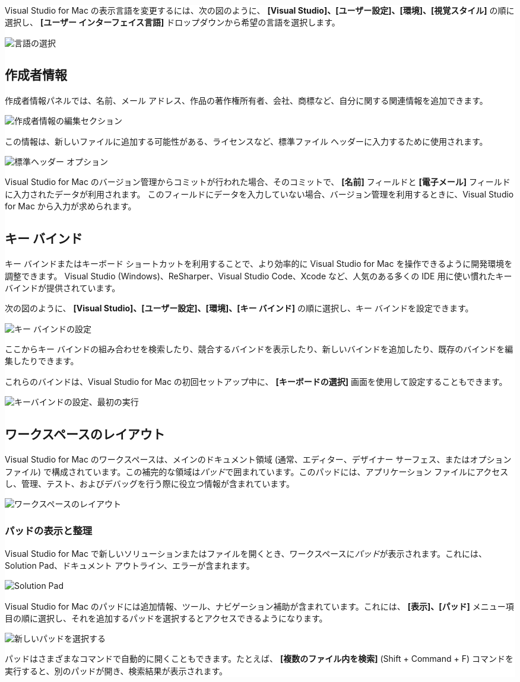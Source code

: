Visual Studio for Mac の表示言語を変更するには、次の図のように、 **[Visual Studio]、[ユーザー設定]、[環境]、[視覚スタイル]** の順に選択し、 **[ユーザー インターフェイス言語]** ドロップダウンから希望の言語を選択します。

![言語の選択](media/customizing-the-ide-image11a.png)

## <a name="author-information"></a>作成者情報

作成者情報パネルでは、名前、メール アドレス、作品の著作権所有者、会社、商標など、自分に関する関連情報を追加できます。

![作成者情報の編集セクション](media/customizing-the-ide-image9a.png)

この情報は、新しいファイルに追加する可能性がある、ライセンスなど、標準ファイル ヘッダーに入力するために使用されます。

![標準ヘッダー オプション](media/customizing-the-ide-image8a.png)

Visual Studio for Mac のバージョン管理からコミットが行われた場合、そのコミットで、 **[名前]** フィールドと **[電子メール]** フィールドに入力されたデータが利用されます。 このフィールドにデータを入力していない場合、バージョン管理を利用するときに、Visual Studio for Mac から入力が求められます。

## <a name="key-bindings"></a>キー バインド

キー バインドまたはキーボード ショートカットを利用することで、より効率的に Visual Studio for Mac を操作できるように開発環境を調整できます。 Visual Studio (Windows)、ReSharper、Visual Studio Code、Xcode など、人気のある多くの IDE 用に使い慣れたキー バインドが提供されています。

次の図のように、 **[Visual Studio]、[ユーザー設定]、[環境]、[キー バインド]** の順に選択し、キー バインドを設定できます。

![キー バインドの設定](media/customizing-the-ide-image10a.png)

ここからキー バインドの組み合わせを検索したり、競合するバインドを表示したり、新しいバインドを追加したり、既存のバインドを編集したりできます。

これらのバインドは、Visual Studio for Mac の初回セットアップ中に、 **[キーボードの選択]** 画面を使用して設定することもできます。

![キーバインドの設定、最初の実行](media/ide-tour-2019-keyboard-shortcut.png)

## <a name="workspace-layout"></a>ワークスペースのレイアウト

Visual Studio for Mac のワークスペースは、メインのドキュメント領域 (通常、エディター、デザイナー サーフェス、またはオプション ファイル) で構成されています。この補完的な領域は*パッド*で囲まれています。このパッドには、アプリケーション ファイルにアクセスし、管理、テスト、およびデバッグを行う際に役立つ情報が含まれています。

 ![ワークスペースのレイアウト](media/customizing-the-ide-image1a.png)

### <a name="viewing-and-arranging-pads"></a>パッドの表示と整理

Visual Studio for Mac で新しいソリューションまたはファイルを開くとき、ワークスペースに*パッド*が表示されます。これには、Solution Pad、ドキュメント アウトライン、エラーが含まれます。

![Solution Pad](media/customizing-the-ide-image2a.png)

Visual Studio for Mac のパッドには追加情報、ツール、ナビゲーション補助が含まれています。これには、 **[表示]、[パッド]** メニュー項目の順に選択し、それを追加するパッドを選択するとアクセスできるようになります。

![新しいパッドを選択する](media/customizing-the-ide-image3a.png)

パッドはさまざまなコマンドで自動的に開くこともできます。たとえば、 **[複数のファイル内を検索]** (Shift + Command + F) コマンドを実行すると、別のパッドが開き、検索結果が表示されます。
